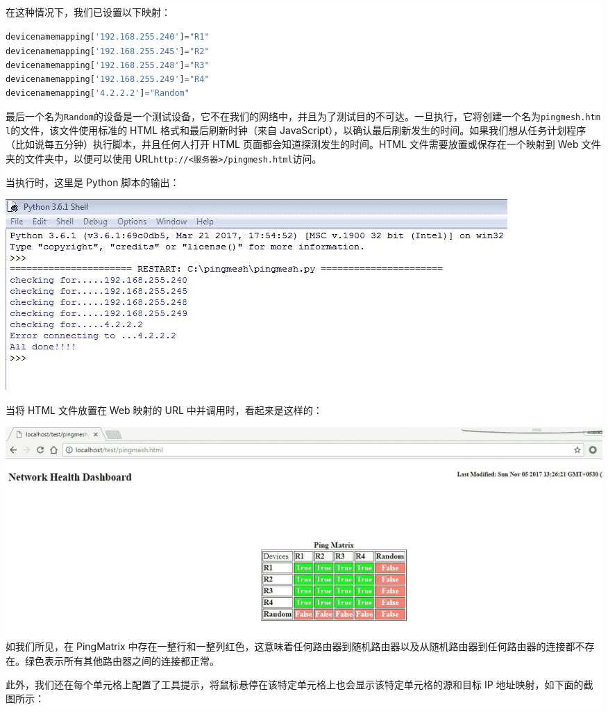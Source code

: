 在这种情况下，我们已设置以下映射：

```py
devicenamemapping['192.168.255.240']="R1"
devicenamemapping['192.168.255.245']="R2"
devicenamemapping['192.168.255.248']="R3"
devicenamemapping['192.168.255.249']="R4"
devicenamemapping['4.2.2.2']="Random"
```

最后一个名为`Random`的设备是一个测试设备，它不在我们的网络中，并且为了测试目的不可达。一旦执行，它将创建一个名为`pingmesh.html`的文件，该文件使用标准的 HTML 格式和最后刷新时钟（来自 JavaScript），以确认最后刷新发生的时间。如果我们想从任务计划程序（比如说每五分钟）执行脚本，并且任何人打开 HTML 页面都会知道探测发生的时间。HTML 文件需要放置或保存在一个映射到 Web 文件夹的文件夹中，以便可以使用 URL`http://<服务器>/pingmesh.html`访问。

当执行时，这里是 Python 脚本的输出：

![图片](img/9f1a81d1-b0b1-4f46-94d4-7ab8c48f8af6.jpg)

当将 HTML 文件放置在 Web 映射的 URL 中并调用时，看起来是这样的：

![图片](img/73a2b511-4c71-4ff9-bf5b-bc6376482369.jpg)

如我们所见，在 PingMatrix 中存在一整行和一整列红色，这意味着任何路由器到随机路由器以及从随机路由器到任何路由器的连接都不存在。绿色表示所有其他路由器之间的连接都正常。

此外，我们还在每个单元格上配置了工具提示，将鼠标悬停在该特定单元格上也会显示该特定单元格的源和目标 IP 地址映射，如下面的截图所示：
